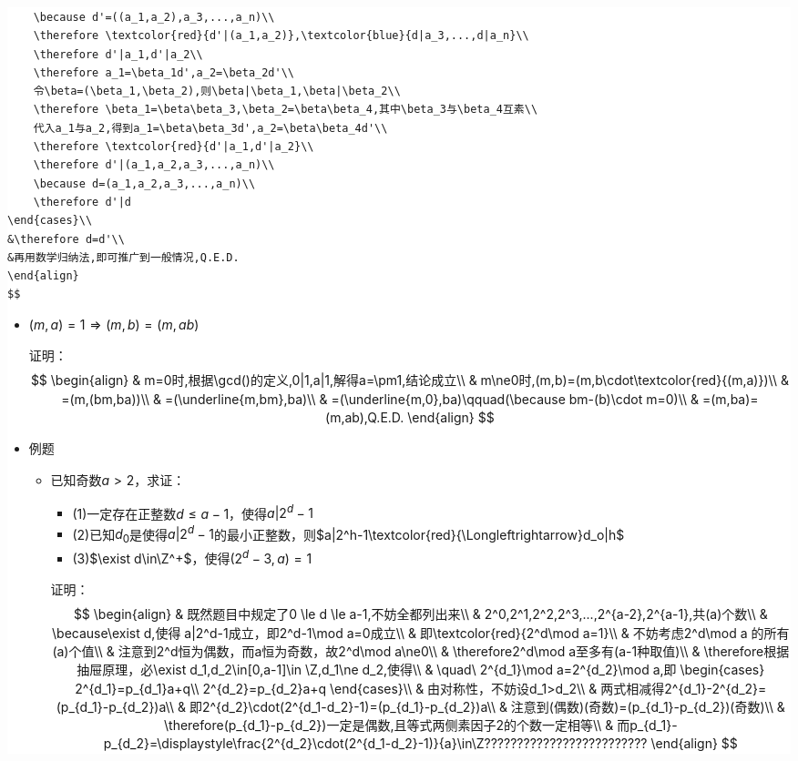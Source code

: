     	\because d'=((a_1,a_2),a_3,...,a_n)\\
    	\therefore \textcolor{red}{d'|(a_1,a_2)},\textcolor{blue}{d|a_3,...,d|a_n}\\
    	\therefore d'|a_1,d'|a_2\\
    	\therefore a_1=\beta_1d',a_2=\beta_2d'\\
    	令\beta=(\beta_1,\beta_2),则\beta|\beta_1,\beta|\beta_2\\
    	\therefore \beta_1=\beta\beta_3,\beta_2=\beta\beta_4,其中\beta_3与\beta_4互素\\
    	代入a_1与a_2,得到a_1=\beta\beta_3d',a_2=\beta\beta_4d'\\
    	\therefore \textcolor{red}{d'|a_1,d'|a_2}\\
    	\therefore d'|(a_1,a_2,a_3,...,a_n)\\
    	\because d=(a_1,a_2,a_3,...,a_n)\\
    	\therefore d'|d
    \end{cases}\\
    &\therefore d=d'\\
    &再用数学归纳法,即可推广到一般情况,Q.E.D.
    \end{align}
    $$
  
  - $(m,a)=1\Longrightarrow(m,b)=(m,ab)$
  
    证明：
    $$
    \begin{align}
    &	m=0时,根据\gcd()的定义,0|1,a|1,解得a=\pm1,结论成立\\
    &	m\ne0时,(m,b)=(m,b\cdot\textcolor{red}{(m,a)})\\
    &	=(m,(bm,ba))\\
    &	=(\underline{m,bm},ba)\\
    &	=(\underline{m,0},ba)\qquad(\because bm-(b)\cdot m=0)\\
    &	=(m,ba)=(m,ab),Q.E.D.
    \end{align}
    $$
    

- 例题

  - 已知奇数$a>2$，求证：

    - (1)一定存在正整数$d\le a-1$，使得$a|2^d-1$
    - (2)已知$d_0$是使得$a|2^d-1$的最小正整数，则$a|2^h-1\textcolor{red}{\Longleftrightarrow}d_o|h$
    - (3)$\exist d\in\Z^+$，使得$(2^d-3,a)=1$

    证明：
    $$
    \begin{align}
    &	既然题目中规定了0 \le d \le a-1,不妨全都列出来\\
    &	2^0,2^1,2^2,2^3,...,2^{a-2},2^{a-1},共(a)个数\\
    &	\because\exist d,使得 a|2^d-1成立，即2^d-1\mod a=0成立\\
    &	即\textcolor{red}{2^d\mod a=1}\\
    &	不妨考虑2^d\mod a 的所有(a)个值\\
    &	注意到2^d恒为偶数，而a恒为奇数，故2^d\mod a\ne0\\
    &	\therefore2^d\mod a至多有(a-1种取值)\\
    &	\therefore根据抽屉原理，必\exist d_1,d_2\in[0,a-1]\in \Z,d_1\ne d_2,使得\\
    &	\quad\  2^{d_1}\mod a=2^{d_2}\mod a,即
    	\begin{cases}
    		2^{d_1}=p_{d_1}a+q\\
    		2^{d_2}=p_{d_2}a+q
    	\end{cases}\\
    &	由对称性，不妨设d_1>d_2\\
    &   两式相减得2^{d_1}-2^{d_2}=(p_{d_1}-p_{d_2})a\\
    &	即2^{d_2}\cdot(2^{d_1-d_2}-1)=(p_{d_1}-p_{d_2})a\\
    &	注意到(偶数)(奇数)=(p_{d_1}-p_{d_2})(奇数)\\
    &	\therefore(p_{d_1}-p_{d_2})一定是偶数,且等式两侧素因子2的个数一定相等\\
    &	而p_{d_1}-p_{d_2}=\displaystyle\frac{2^{d_2}\cdot(2^{d_1-d_2}-1)}{a}\in\Z?????????????????????????
    \end{align}
    $$
    
